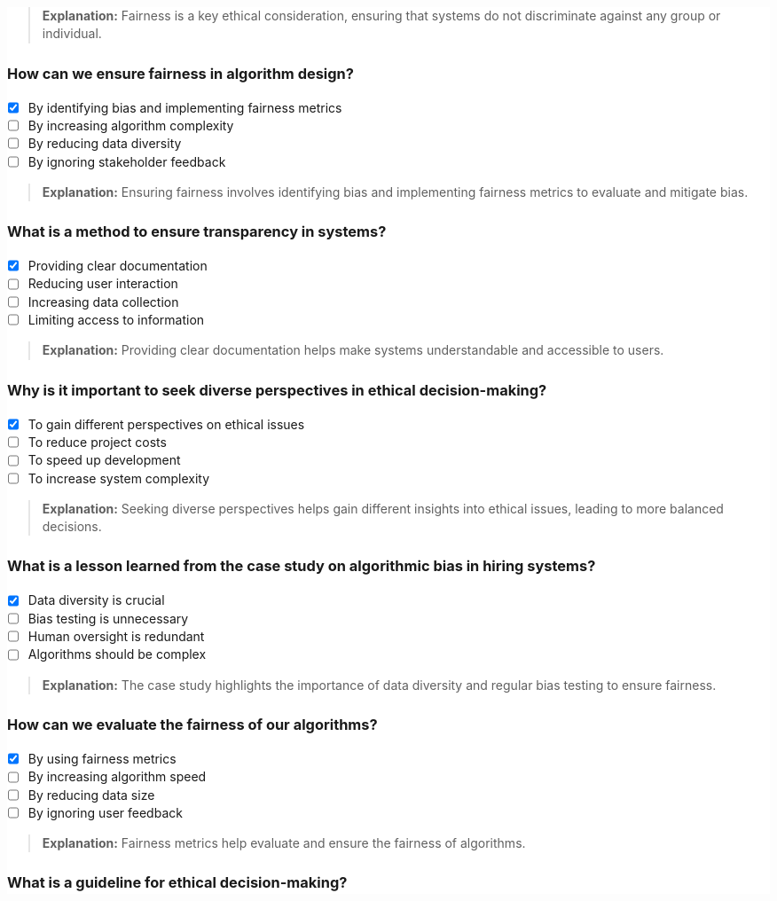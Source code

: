 > **Explanation:** Fairness is a key ethical consideration, ensuring that systems do not discriminate against any group or individual.

### How can we ensure fairness in algorithm design?

- [x] By identifying bias and implementing fairness metrics
- [ ] By increasing algorithm complexity
- [ ] By reducing data diversity
- [ ] By ignoring stakeholder feedback

> **Explanation:** Ensuring fairness involves identifying bias and implementing fairness metrics to evaluate and mitigate bias.

### What is a method to ensure transparency in systems?

- [x] Providing clear documentation
- [ ] Reducing user interaction
- [ ] Increasing data collection
- [ ] Limiting access to information

> **Explanation:** Providing clear documentation helps make systems understandable and accessible to users.

### Why is it important to seek diverse perspectives in ethical decision-making?

- [x] To gain different perspectives on ethical issues
- [ ] To reduce project costs
- [ ] To speed up development
- [ ] To increase system complexity

> **Explanation:** Seeking diverse perspectives helps gain different insights into ethical issues, leading to more balanced decisions.

### What is a lesson learned from the case study on algorithmic bias in hiring systems?

- [x] Data diversity is crucial
- [ ] Bias testing is unnecessary
- [ ] Human oversight is redundant
- [ ] Algorithms should be complex

> **Explanation:** The case study highlights the importance of data diversity and regular bias testing to ensure fairness.

### How can we evaluate the fairness of our algorithms?

- [x] By using fairness metrics
- [ ] By increasing algorithm speed
- [ ] By reducing data size
- [ ] By ignoring user feedback

> **Explanation:** Fairness metrics help evaluate and ensure the fairness of algorithms.

### What is a guideline for ethical decision-making?
